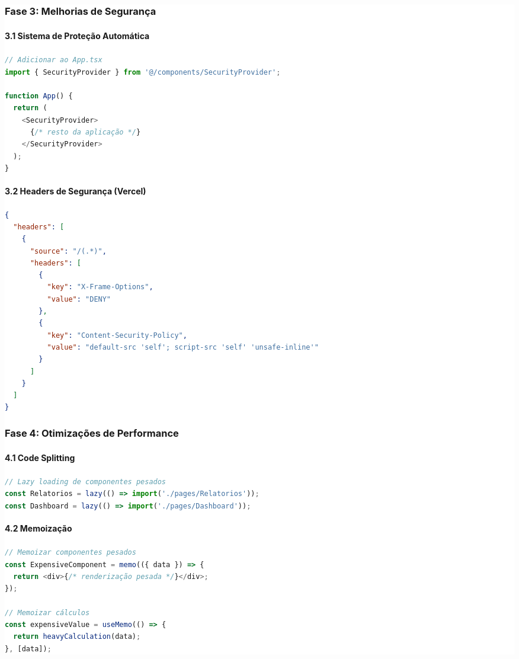 ### **Fase 3: Melhorias de Segurança**

#### **3.1 Sistema de Proteção Automática**
```typescript
// Adicionar ao App.tsx
import { SecurityProvider } from '@/components/SecurityProvider';

function App() {
  return (
    <SecurityProvider>
      {/* resto da aplicação */}
    </SecurityProvider>
  );
}
```

#### **3.2 Headers de Segurança (Vercel)**
```json
{
  "headers": [
    {
      "source": "/(.*)",
      "headers": [
        {
          "key": "X-Frame-Options",
          "value": "DENY"
        },
        {
          "key": "Content-Security-Policy",
          "value": "default-src 'self'; script-src 'self' 'unsafe-inline'"
        }
      ]
    }
  ]
}
```

### **Fase 4: Otimizações de Performance**

#### **4.1 Code Splitting**
```typescript
// Lazy loading de componentes pesados
const Relatorios = lazy(() => import('./pages/Relatorios'));
const Dashboard = lazy(() => import('./pages/Dashboard'));
```

#### **4.2 Memoização**
```typescript
// Memoizar componentes pesados
const ExpensiveComponent = memo(({ data }) => {
  return <div>{/* renderização pesada */}</div>;
});

// Memoizar cálculos
const expensiveValue = useMemo(() => {
  return heavyCalculation(data);
}, [data]);
```
